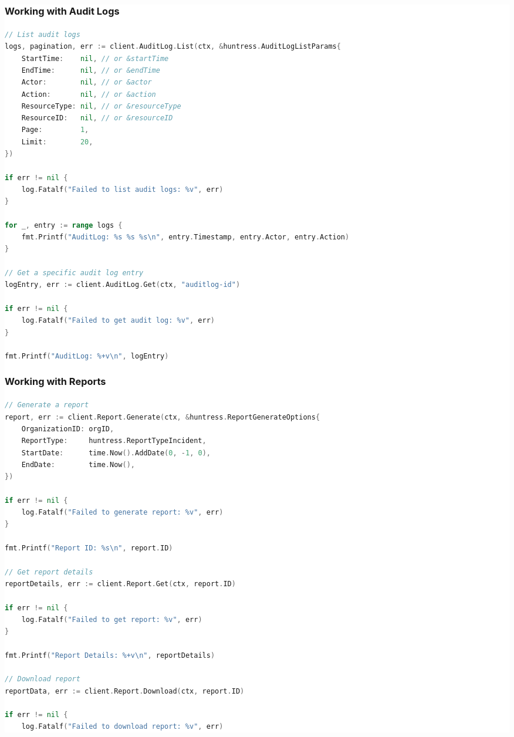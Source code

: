 ### Working with Audit Logs

```go
// List audit logs
logs, pagination, err := client.AuditLog.List(ctx, &huntress.AuditLogListParams{
	StartTime:    nil, // or &startTime
	EndTime:      nil, // or &endTime
	Actor:        nil, // or &actor
	Action:       nil, // or &action
	ResourceType: nil, // or &resourceType
	ResourceID:   nil, // or &resourceID
	Page:         1,
	Limit:        20,
})

if err != nil {
	log.Fatalf("Failed to list audit logs: %v", err)
}

for _, entry := range logs {
	fmt.Printf("AuditLog: %s %s %s\n", entry.Timestamp, entry.Actor, entry.Action)
}

// Get a specific audit log entry
logEntry, err := client.AuditLog.Get(ctx, "auditlog-id")

if err != nil {
	log.Fatalf("Failed to get audit log: %v", err)
}

fmt.Printf("AuditLog: %+v\n", logEntry)
```

### Working with Reports

```go
// Generate a report
report, err := client.Report.Generate(ctx, &huntress.ReportGenerateOptions{
	OrganizationID: orgID,
	ReportType:     huntress.ReportTypeIncident,
	StartDate:      time.Now().AddDate(0, -1, 0),
	EndDate:        time.Now(),
})

if err != nil {
	log.Fatalf("Failed to generate report: %v", err)
}

fmt.Printf("Report ID: %s\n", report.ID)

// Get report details
reportDetails, err := client.Report.Get(ctx, report.ID)

if err != nil {
	log.Fatalf("Failed to get report: %v", err)
}

fmt.Printf("Report Details: %+v\n", reportDetails)

// Download report
reportData, err := client.Report.Download(ctx, report.ID)

if err != nil {
	log.Fatalf("Failed to download report: %v", err)
```